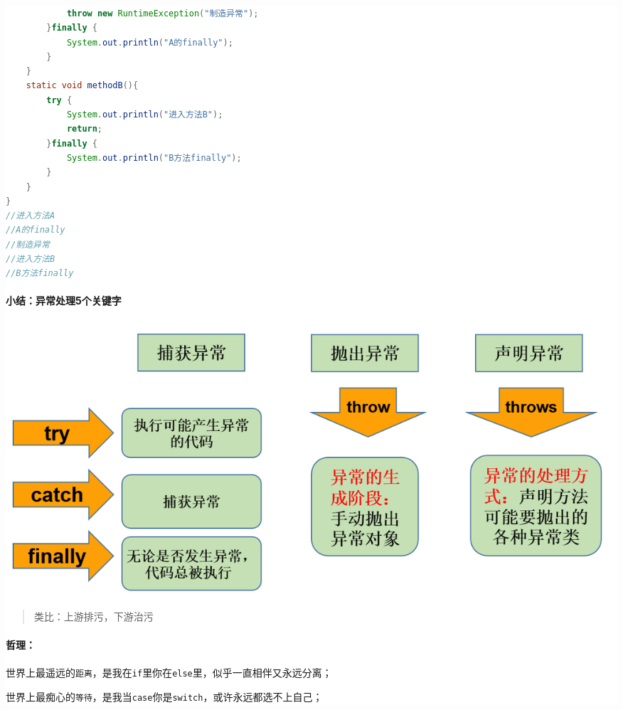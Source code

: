 ```java
            throw new RuntimeException("制造异常");
        }finally {
            System.out.println("A的finally");
        }
    }
    static void methodB(){
        try {
            System.out.println("进入方法B");
            return;
        }finally {
            System.out.println("B方法finally");
        }
    }
}
//进入方法A
//A的finally
//制造异常
//进入方法B
//B方法finally
```

#### 小结：异常处理5个关键字

![](imgs/image-20220330003738109.png)

> 类比：上游排污，下游治污

#### 哲理：

世界上最遥远的`距离`，是我在`if`里你在`else`里，似乎一直相伴又永远分离；

世界上最痴心的`等待`，是我当`case`你是`switch`，或许永远都选不上自己；
